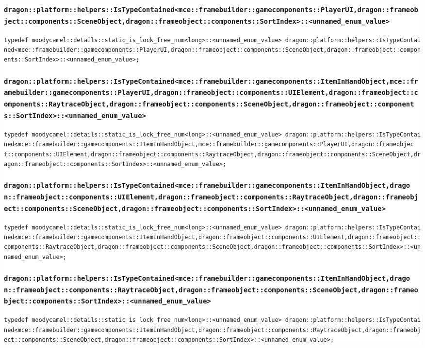 ### `dragon::platform::helpers::IsTypeContained<mce::framebuilder::gamecomponents::PlayerUI,dragon::frameobject::components::SceneObject,dragon::frameobject::components::SortIndex>::<unnamed_enum_value>`
```
typedef moodycamel::details::static_is_lock_free_num<long>::<unnamed_enum_value> dragon::platform::helpers::IsTypeContained<mce::framebuilder::gamecomponents::PlayerUI,dragon::frameobject::components::SceneObject,dragon::frameobject::components::SortIndex>::<unnamed_enum_value>;

```

### `dragon::platform::helpers::IsTypeContained<mce::framebuilder::gamecomponents::ItemInHandObject,mce::framebuilder::gamecomponents::PlayerUI,dragon::frameobject::components::UIElement,dragon::frameobject::components::RaytraceObject,dragon::frameobject::components::SceneObject,dragon::frameobject::components::SortIndex>::<unnamed_enum_value>`
```
typedef moodycamel::details::static_is_lock_free_num<long>::<unnamed_enum_value> dragon::platform::helpers::IsTypeContained<mce::framebuilder::gamecomponents::ItemInHandObject,mce::framebuilder::gamecomponents::PlayerUI,dragon::frameobject::components::UIElement,dragon::frameobject::components::RaytraceObject,dragon::frameobject::components::SceneObject,dragon::frameobject::components::SortIndex>::<unnamed_enum_value>;

```

### `dragon::platform::helpers::IsTypeContained<mce::framebuilder::gamecomponents::ItemInHandObject,dragon::frameobject::components::UIElement,dragon::frameobject::components::RaytraceObject,dragon::frameobject::components::SceneObject,dragon::frameobject::components::SortIndex>::<unnamed_enum_value>`
```
typedef moodycamel::details::static_is_lock_free_num<long>::<unnamed_enum_value> dragon::platform::helpers::IsTypeContained<mce::framebuilder::gamecomponents::ItemInHandObject,dragon::frameobject::components::UIElement,dragon::frameobject::components::RaytraceObject,dragon::frameobject::components::SceneObject,dragon::frameobject::components::SortIndex>::<unnamed_enum_value>;

```

### `dragon::platform::helpers::IsTypeContained<mce::framebuilder::gamecomponents::ItemInHandObject,dragon::frameobject::components::RaytraceObject,dragon::frameobject::components::SceneObject,dragon::frameobject::components::SortIndex>::<unnamed_enum_value>`
```
typedef moodycamel::details::static_is_lock_free_num<long>::<unnamed_enum_value> dragon::platform::helpers::IsTypeContained<mce::framebuilder::gamecomponents::ItemInHandObject,dragon::frameobject::components::RaytraceObject,dragon::frameobject::components::SceneObject,dragon::frameobject::components::SortIndex>::<unnamed_enum_value>;

```
